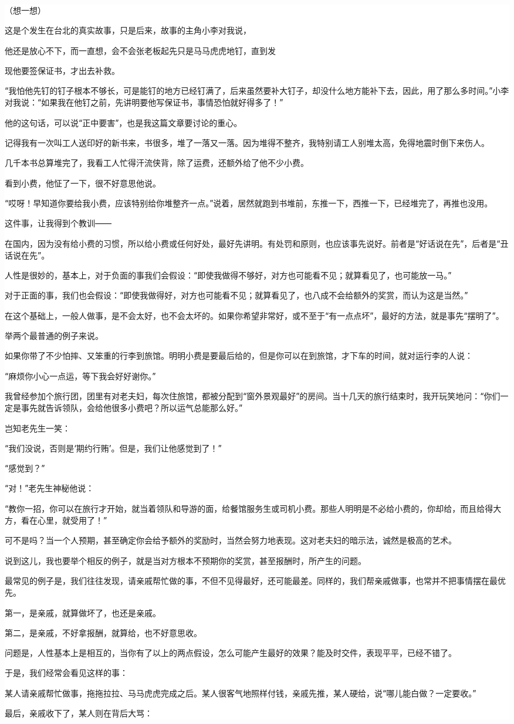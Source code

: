 （想一想）

这是个发生在台北的真实故事，只是后来，故事的主角小李对我说，

他还是放心不下，而一直想，会不会张老板起先只是马马虎虎地钉，直到发

现他要签保证书，才出去补救。

“我怕他先钉的钉子根本不够长，可是能钉的地方已经钉满了，后来虽然要补大钉子，却没什么地方能补下去，因此，用了那么多时间。”小李对我说：“如果我在他钉之前，先讲明要他写保证书，事情恐怕就好得多了！”

他的这句话，可以说“正中要害”，也是我这篇文章要讨论的重心。

记得我有一次叫工人送印好的新书来，书很多，堆了一落又一落。因为堆得不整齐，我特别请工人别堆太高，免得地震时倒下来伤人。

几千本书总算堆完了，我看工人忙得汗流侠背，除了运费，还额外给了他不少小费。

看到小费，他怔了一下，很不好意思他说。

“哎呀！早知道你要给我小费，应该特别给你堆整齐一点。”说着，居然就跑到书堆前，东推一下，西推一下，已经堆完了，再推也没用。

这件事，让我得到个教训——

在国内，因为没有给小费的习惯，所以给小费或任何好处，最好先讲明。有处罚和原则，也应该事先说好。前者是“好话说在先”，后者是“丑话说在先”。

人性是很妙的，基本上，对于负面的事我们会假设：“即使我做得不够好，对方也可能看不见；就算看见了，也可能放一马。”

对于正面的事，我们也会假设：“即使我做得好，对方也可能看不见；就算看见了，也八成不会给额外的奖赏，而认为这是当然。”

在这个基础上，一般人做事，是不会太好，也不会太坏的。如果你希望非常好，或不至于“有一点点坏”，最好的方法，就是事先“摆明了”。

举两个最普通的例子来说。

如果你带了不少怕摔、又笨重的行李到旅馆。明明小费是要最后给的，但是你可以在到旅馆，才下车的时间，就对运行李的人说：

“麻烦你小心一点运，等下我会好好谢你。”

我曾经参加个旅行团，团里有对老夫妇，每次住旅馆，都被分配到“窗外景观最好”的房间。当十几天的旅行结束时，我开玩笑地问：“你们一定是事先就告诉领队，会给他很多小费吧？所以运气总能那么好。”

岂知老先生一笑：

“我们没说，否则是‘期约行贿’。但是，我们让他感觉到了！”

“感觉到？”

“对！”老先生神秘他说：

“教你一招，你可以在旅行才开始，就当着领队和导游的面，给餐馆服务生或司机小费。那些人明明是不必给小费的，你却给，而且给得大方，看在心里，就受用了！”

可不是吗？当一个人预期，甚至确定你会给予额外的奖励时，当然会努力地表现。这对老夫妇的暗示法，诚然是极高的艺术。

说到这儿，我也要举个相反的例子，就是当对方根本不预期你的奖赏，甚至报酬时，所产生的问题。

最常见的例子是，我们往往发现，请亲戚帮忙做的事，不但不见得最好，还可能最差。同样的，我们帮亲戚做事，也常并不把事情摆在最优先。

第一，是亲戚，就算做坏了，也还是亲戚。

第二，是亲戚，不好拿报酬，就算给，也不好意思收。

问题是，人性基本上是相互的，当你有了以上的两点假设，怎么可能产生最好的效果？能及时交件，表现平平，已经不错了。

于是，我们经常会看见这样的事：

某人请亲戚帮忙做事，拖拖拉拉、马马虎虎完成之后。某人很客气地照样付钱，亲戚先推，某人硬给，说“哪儿能白做？一定要收。”

最后，亲戚收下了，某人则在背后大骂：

